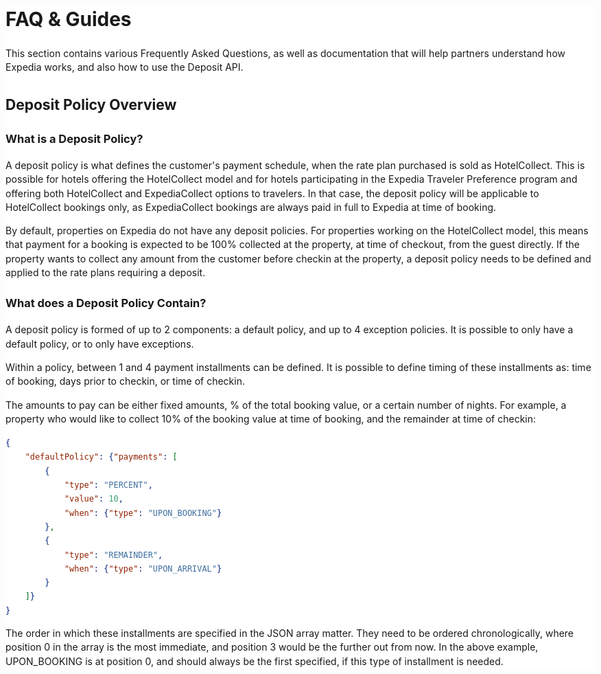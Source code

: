 # FAQ & Guides
This section contains various Frequently Asked Questions, as well as documentation that will help partners understand how Expedia works, and also how to use the Deposit API.

<a name="depositpolicyoverview"></a>
## Deposit Policy Overview

### What is a Deposit Policy?
A deposit policy is what defines the customer's payment schedule, when the rate plan purchased is sold as HotelCollect. This is possible for hotels offering the HotelCollect model and for hotels participating in the Expedia Traveler Preference program and offering both HotelCollect and ExpediaCollect options to travelers. In that case, the deposit policy will be applicable to HotelCollect bookings only, as ExpediaCollect bookings are always paid in full to Expedia at time of booking.

By default, properties on Expedia do not have any deposit policies. For properties working on the HotelCollect model, this means that payment for a booking is expected to be 100% collected at the property, at time of checkout, from the guest directly. If the property wants to collect any amount from the customer before checkin at the property, a deposit policy needs to be defined and applied to the rate plans requiring a deposit.

### What does a Deposit Policy Contain?
A deposit policy is formed of up to 2 components: a default policy, and up to 4 exception policies. It is possible to only have a default policy, or to only have exceptions.

Within a policy, between 1 and 4 payment installments can be defined. It is possible to define timing of these installments as: time of booking, days prior to checkin, or time of checkin. 

The amounts to pay can be either fixed amounts, % of the total booking value, or a certain number of nights. For example, a property who would like to collect 10% of the booking value  at time of booking, and the remainder at time of checkin:
```json
{
    "defaultPolicy": {"payments": [
        {
            "type": "PERCENT",
            "value": 10,
            "when": {"type": "UPON_BOOKING"}
        },
        {
            "type": "REMAINDER",
            "when": {"type": "UPON_ARRIVAL"}
        }
    ]}
}
```

The order in which these installments are specified in the JSON array matter. They need to be ordered chronologically, where position 0 in the array is the most immediate, and position 3 would be the further out from now. In the above example, UPON_BOOKING is at position 0, and should always be the first specified, if this type of installment is needed.
